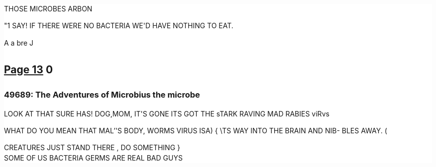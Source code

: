  
 
  
  
  
    
THOSE MICROBES 
ARBON 
  
"1 SAY! 
IF THERE WERE 
NO BACTERIA WE'D 
HAVE NOTHING 
TO EAT. 
 
     
      
 
 
   
  
  A 
a 
bre 
J         
  
  
  
     

## [Page 13](https://demo.humlab.umu.se/courier/074842engo.pdf#page=13) 0

### 49689: The Adventures of Microbius the microbe

  
   
   
LOOK AT THAT SURE HAS! 
DOG,MOM, IT'S GONE ITS GOT THE 
sTARK RAVING MAD RABIES viRvs 
  
 
WHAT DO 
YOU MEAN 
THAT MAL’'S BODY, WORMS 
VIRUS ISA) { \TS WAY INTO THE 
BRAIN AND NIB- 
BLES AWAY. ( 
  
    
CREATURES 
JUST STAND 
THERE , DO 
SOMETHING }    
SOME OF US 
BACTERIA 
GERMS ARE REAL 
BAD GUYS 
   
  
   
 
   